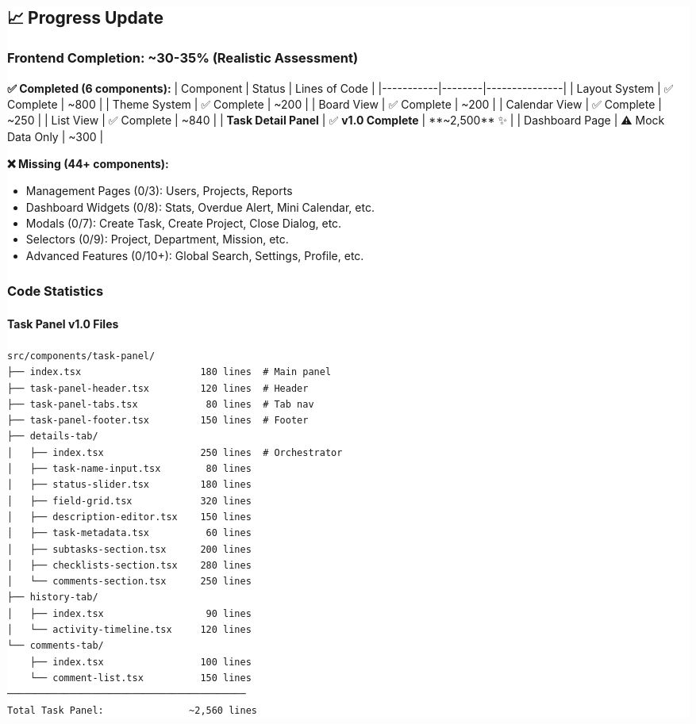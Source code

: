 
## 📈 Progress Update

### Frontend Completion: ~30-35% (Realistic Assessment)

**✅ Completed (6 components):**
| Component | Status | Lines of Code |
|-----------|--------|---------------|
| Layout System | ✅ Complete | ~800 |
| Theme System | ✅ Complete | ~200 |
| Board View | ✅ Complete | ~200 |
| Calendar View | ✅ Complete | ~250 |
| List View | ✅ Complete | ~840 |
| **Task Detail Panel** | ✅ **v1.0 Complete** | **~2,500** ✨ |
| Dashboard Page | ⚠️ Mock Data Only | ~300 |

**❌ Missing (44+ components):**
- Management Pages (0/3): Users, Projects, Reports
- Dashboard Widgets (0/8): Stats, Overdue Alert, Mini Calendar, etc.
- Modals (0/7): Create Task, Create Project, Close Dialog, etc.
- Selectors (0/9): Project, Department, Mission, etc.
- Advanced Features (0/10+): Global Search, Settings, Profile, etc.

### Code Statistics

#### Task Panel v1.0 Files
```
src/components/task-panel/
├── index.tsx                     180 lines  # Main panel
├── task-panel-header.tsx         120 lines  # Header
├── task-panel-tabs.tsx            80 lines  # Tab nav
├── task-panel-footer.tsx         150 lines  # Footer
├── details-tab/
│   ├── index.tsx                 250 lines  # Orchestrator
│   ├── task-name-input.tsx        80 lines
│   ├── status-slider.tsx         180 lines
│   ├── field-grid.tsx            320 lines
│   ├── description-editor.tsx    150 lines
│   ├── task-metadata.tsx          60 lines
│   ├── subtasks-section.tsx      200 lines
│   ├── checklists-section.tsx    280 lines
│   └── comments-section.tsx      250 lines
├── history-tab/
│   ├── index.tsx                  90 lines
│   └── activity-timeline.tsx     120 lines
└── comments-tab/
    ├── index.tsx                 100 lines
    └── comment-list.tsx          150 lines
──────────────────────────────────────────
Total Task Panel:               ~2,560 lines
```
